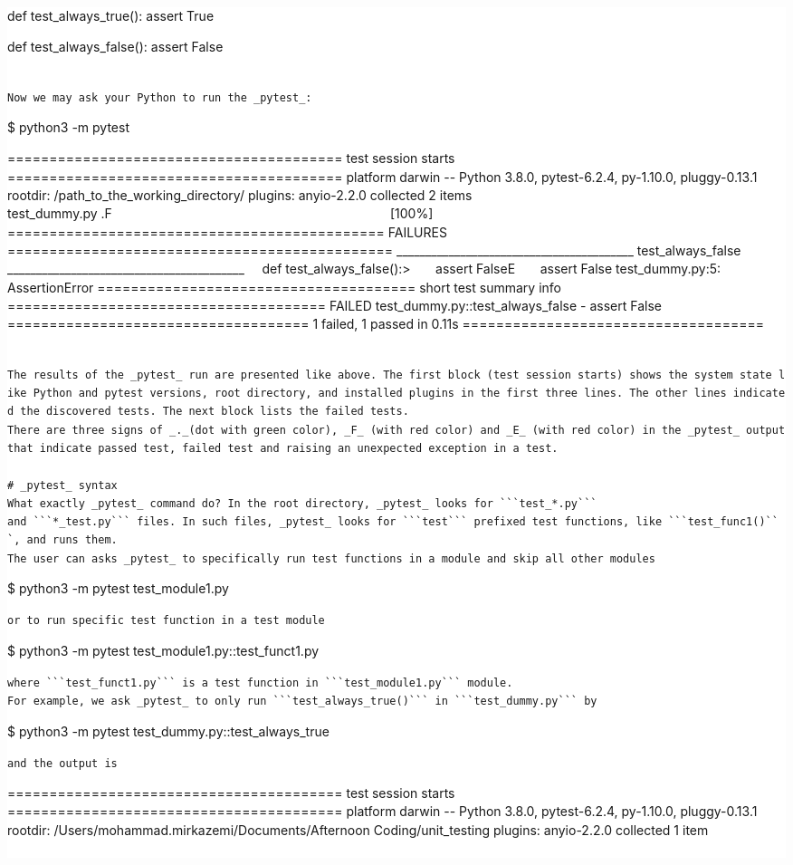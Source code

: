 def test_always_true():
    assert True
    
def test_always_false():
    assert False
```
  
Now we may ask your Python to run the _pytest_:
```
$ python3 -m pytest

======================================== test session starts ========================================
platform darwin -- Python 3.8.0, pytest-6.2.4, py-1.10.0, pluggy-0.13.1
rootdir: /path_to_the_working_directory/
plugins: anyio-2.2.0
collected 2 items                                                                                   
test_dummy.py .F                                                                              [100%]
============================================= FAILURES ==============================================
_________________________________________ test_always_false _________________________________________
    def test_always_false():>       assert FalseE       assert False
test_dummy.py:5: AssertionError
====================================== short test summary info ======================================
FAILED test_dummy.py::test_always_false - assert False
==================================== 1 failed, 1 passed in 0.11s ====================================
```

The results of the _pytest_ run are presented like above. The first block (test session starts) shows the system state like Python and pytest versions, root directory, and installed plugins in the first three lines. The other lines indicated the discovered tests. The next block lists the failed tests.
There are three signs of _._(dot with green color), _F_ (with red color) and _E_ (with red color) in the _pytest_ output that indicate passed test, failed test and raising an unexpected exception in a test.

# _pytest_ syntax
What exactly _pytest_ command do? In the root directory, _pytest_ looks for ```test_*.py``` 
and ```*_test.py``` files. In such files, _pytest_ looks for ```test``` prefixed test functions, like ```test_func1()```, and runs them.
The user can asks _pytest_ to specifically run test functions in a module and skip all other modules
```
$ python3 -m pytest test_module1.py
```
or to run specific test function in a test module
```
$ python3 -m pytest test_module1.py::test_funct1.py
```
where ```test_funct1.py``` is a test function in ```test_module1.py``` module.
For example, we ask _pytest_ to only run ```test_always_true()``` in ```test_dummy.py``` by
```
$ python3 -m pytest test_dummy.py::test_always_true
```
and the output is
```
======================================== test session starts ========================================
platform darwin -- Python 3.8.0, pytest-6.2.4, py-1.10.0, pluggy-0.13.1
rootdir: /Users/mohammad.mirkazemi/Documents/Afternoon Coding/unit_testing
plugins: anyio-2.2.0
collected 1 item                                                                                    